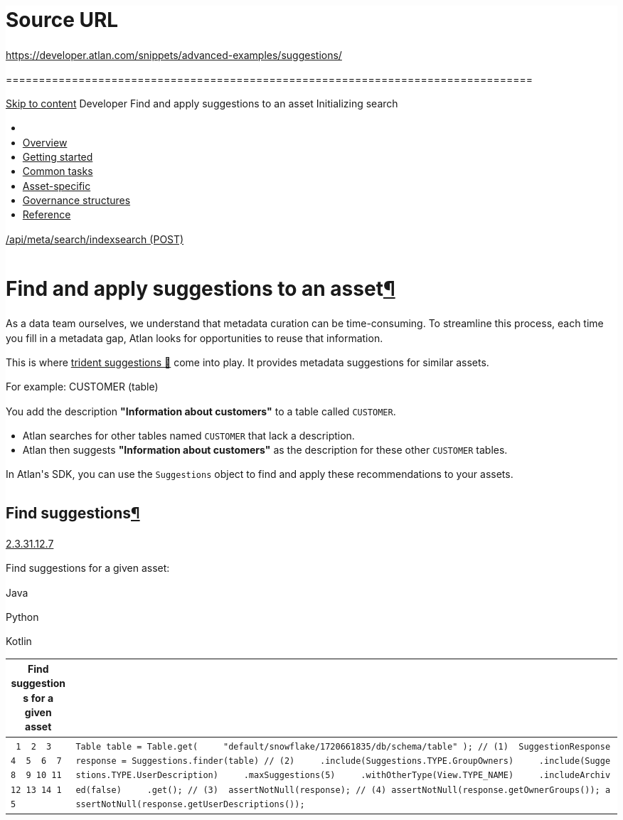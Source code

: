 # Source URL
https://developer.atlan.com/snippets/advanced-examples/suggestions/

================================================================================



[Skip to content](#find-and-apply-suggestions-to-an-asset) Developer Find and apply suggestions to an asset Initializing search 

* 
* [Overview](../../..)
* [Getting started](../../../getting-started/)
* [Common tasks](../../)
* [Asset\-specific](../../../patterns/)
* [Governance structures](../../../governance/)
* [Reference](../../../reference/)

[/api/meta/search/indexsearch (POST)](../../../endpoints/#tag:apimetasearchindexsearch-post)

Find and apply suggestions to an asset[¶](#find-and-apply-suggestions-to-an-asset "Permanent link")
===================================================================================================

As a data team ourselves, we understand that metadata curation can be time\-consuming.
To streamline this process, each time you fill in a metadata gap, Atlan looks
for opportunities to reuse that information.

This is where [trident suggestions 🔱](https://ask.atlan.com/hc/en-us/articles/7781078875921-Suggestions-from-similar-assets) come into play.
It provides metadata suggestions for similar assets.

For example: CUSTOMER (table)

You add the description **"Information about customers"** to a table called `CUSTOMER`.

* Atlan searches for other tables named `CUSTOMER` that lack a description.
* Atlan then suggests **"Information about customers"** as the description for these other `CUSTOMER` tables.

In Atlan's SDK, you can use the `Suggestions` object to
find and apply these recommendations to your assets.

Find suggestions[¶](#find-suggestions "Permanent link")
-------------------------------------------------------

[2\.3\.3](https://github.com/atlanhq/atlan-python/releases/tag/2.3.3 "Minimum version")[1\.12\.7](https://github.com/atlanhq/atlan-java/releases/tag/v1.12.7 "Minimum version")

Find suggestions for a given asset:

Java

Python

Kotlin

| Find suggestions for a given asset | |
| --- | --- |
| ```  1  2  3  4  5  6  7  8  9 10 11 12 13 14 15 ``` | ``` Table table = Table.get(     "default/snowflake/1720661835/db/schema/table" ); // (1)  SuggestionResponse response = Suggestions.finder(table) // (2)     .include(Suggestions.TYPE.GroupOwners)     .include(Suggestions.TYPE.UserDescription)     .maxSuggestions(5)     .withOtherType(View.TYPE_NAME)     .includeArchived(false)     .get(); // (3)  assertNotNull(response); // (4) assertNotNull(response.getOwnerGroups()); assertNotNull(response.getUserDescriptions());  ``` |
